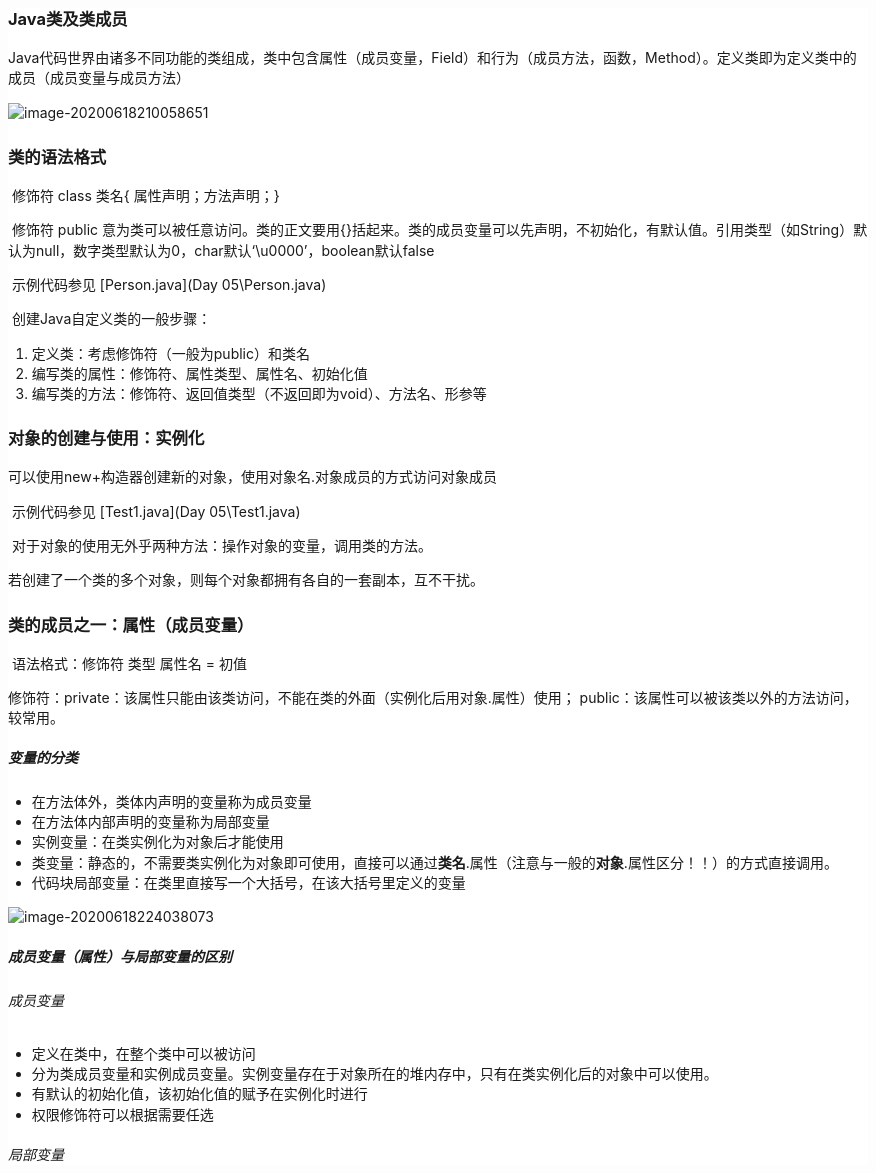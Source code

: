 ### Java类及类成员

​	Java代码世界由诸多不同功能的类组成，类中包含属性（成员变量，Field）和行为（成员方法，函数，Method）。定义类即为定义类中的成员（成员变量与成员方法）

![image-20200618210058651](C:\Users\Dell\AppData\Roaming\Typora\typora-user-images\image-20200618210058651.png)

### 类的语法格式

​	修饰符 class 类名{ 属性声明；方法声明；}

​	修饰符 public 意为类可以被任意访问。类的正文要用{}括起来。类的成员变量可以先声明，不初始化，有默认值。引用类型（如String）默认为null，数字类型默认为0，char默认‘\u0000’，boolean默认false

​	示例代码参见 [Person.java](Day 05\Person.java) 

​	创建Java自定义类的一般步骤：

1. 定义类：考虑修饰符（一般为public）和类名
2. 编写类的属性：修饰符、属性类型、属性名、初始化值
3. 编写类的方法：修饰符、返回值类型（不返回即为void）、方法名、形参等

### 对象的创建与使用：实例化

​	可以使用new+构造器创建新的对象，使用对象名.对象成员的方式访问对象成员

​	示例代码参见 [Test1.java](Day 05\Test1.java) 

​	对于对象的使用无外乎两种方法：操作对象的变量，调用类的方法。

​	若创建了一个类的多个对象，则每个对象都拥有各自的一套副本，互不干扰。

### 类的成员之一：属性（成员变量）

​	语法格式：修饰符 类型 属性名 = 初值

​	修饰符：private：该属性只能由该类访问，不能在类的外面（实例化后用对象.属性）使用；  public：该属性可以被该类以外的方法访问，较常用。

##### 变量的分类

- 在方法体外，类体内声明的变量称为成员变量
- 在方法体内部声明的变量称为局部变量
- 实例变量：在类实例化为对象后才能使用
- 类变量：静态的，不需要类实例化为对象即可使用，直接可以通过**类名**.属性（注意与一般的**对象**.属性区分！！）的方式直接调用。
- 代码块局部变量：在类里直接写一个大括号，在该大括号里定义的变量

![image-20200618224038073](C:\Users\Dell\AppData\Roaming\Typora\typora-user-images\image-20200618224038073.png)

##### 成员变量（属性）与局部变量的区别

###### 成员变量

- 定义在类中，在整个类中可以被访问
- 分为类成员变量和实例成员变量。实例变量存在于对象所在的堆内存中，只有在类实例化后的对象中可以使用。
- 有默认的初始化值，该初始化值的赋予在实例化时进行
- 权限修饰符可以根据需要任选

###### 局部变量
